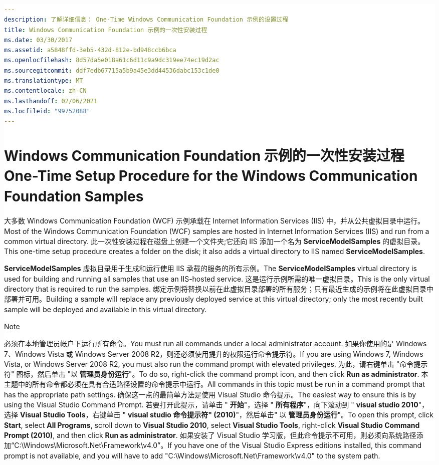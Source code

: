 ```yaml
---
description: 了解详细信息： One-Time Windows Communication Foundation 示例的设置过程
title: Windows Communication Foundation 示例的一次性安装过程
ms.date: 03/30/2017
ms.assetid: a5848ffd-3eb5-432d-812e-bd948ccb6bca
ms.openlocfilehash: 8d57da5e018a61c6d11c9a9dc319ee74ec19d2ac
ms.sourcegitcommit: ddf7edb67715a5b9a45e3dd44536dabc153c1de0
ms.translationtype: MT
ms.contentlocale: zh-CN
ms.lasthandoff: 02/06/2021
ms.locfileid: "99752088"
---
```

# <a name="one-time-setup-procedure-for-the-windows-communication-foundation-samples"></a><span data-ttu-id="e6014-103">Windows Communication Foundation 示例的一次性安装过程</span><span class="sxs-lookup"><span data-stu-id="e6014-103">One-Time Setup Procedure for the Windows Communication Foundation Samples</span></span>

<span data-ttu-id="e6014-104">大多数 Windows Communication Foundation (WCF) 示例承载在 Internet Information Services (IIS) 中，并从公共虚拟目录中运行。</span><span class="sxs-lookup"><span data-stu-id="e6014-104">Most of the Windows Communication Foundation (WCF) samples are hosted in Internet Information Services (IIS) and run from a common virtual directory.</span></span> <span data-ttu-id="e6014-105">此一次性安装过程在磁盘上创建一个文件夹;它还向 IIS 添加一个名为 **ServiceModelSamples** 的虚拟目录。</span><span class="sxs-lookup"><span data-stu-id="e6014-105">This one-time setup procedure creates a folder on the disk; it also adds a virtual directory to IIS named **ServiceModelSamples**.</span></span>

<span data-ttu-id="e6014-106">**ServiceModelSamples** 虚拟目录用于生成和运行使用 IIS 承载的服务的所有示例。</span><span class="sxs-lookup"><span data-stu-id="e6014-106">The **ServiceModelSamples** virtual directory is used for building and running all samples that use an IIS-hosted service.</span></span> <span data-ttu-id="e6014-107">这是运行示例所需的唯一虚拟目录。</span><span class="sxs-lookup"><span data-stu-id="e6014-107">This is the only virtual directory that is required to run the samples.</span></span> <span data-ttu-id="e6014-108">绑定示例将替换以前在此虚拟目录部署的所有服务；只有最近生成的示例将在此虚拟目录中部署并可用。</span><span class="sxs-lookup"><span data-stu-id="e6014-108">Building a sample will replace any previously deployed service at this virtual directory; only the most recently built sample will be deployed and available in this virtual directory.</span></span>

> [!NOTE]
> <span data-ttu-id="e6014-109">必须在本地管理员帐户下运行所有命令。</span><span class="sxs-lookup"><span data-stu-id="e6014-109">You must run all commands under a local administrator account.</span></span> <span data-ttu-id="e6014-110">如果你使用的是 Windows 7、Windows Vista 或 Windows Server 2008 R2，则还必须使用提升的权限运行命令提示符。</span><span class="sxs-lookup"><span data-stu-id="e6014-110">If you are using Windows 7, Windows Vista, or Windows Server 2008 R2, you must also run the command prompt with elevated privileges.</span></span> <span data-ttu-id="e6014-111">为此，请右键单击 "命令提示符" 图标，然后单击 "以 **管理员身份运行**"。</span><span class="sxs-lookup"><span data-stu-id="e6014-111">To do so, right-click the command prompt icon, and then click **Run as administrator**.</span></span> <span data-ttu-id="e6014-112">本主题中的所有命令都必须在具有合适路径设置的命令提示中运行。</span><span class="sxs-lookup"><span data-stu-id="e6014-112">All commands in this topic must be run in a command prompt that has the appropriate path settings.</span></span>  <span data-ttu-id="e6014-113">确保这一点的最简单方法是使用 Visual Studio 命令提示。</span><span class="sxs-lookup"><span data-stu-id="e6014-113">The easiest way to ensure this is by using the Visual Studio Command Prompt.</span></span> <span data-ttu-id="e6014-114">若要打开此提示，请单击 " **开始**"，选择 " **所有程序**"，向下滚动到 " **visual studio 2010**"，选择 **Visual Studio Tools**，右键单击 " **visual studio 命令提示符" (2010)**"，然后单击" 以 **管理员身份运行**"。</span><span class="sxs-lookup"><span data-stu-id="e6014-114">To open this prompt, click **Start**, select **All Programs**, scroll down to **Visual Studio 2010**, select **Visual Studio Tools**, right-click **Visual Studio Command Prompt (2010)**, and then click **Run as administrator**.</span></span> <span data-ttu-id="e6014-115">如果安装了 Visual Studio 学习版，但此命令提示不可用，则必须向系统路径添加“C:\Windows\Microsoft.Net\Framework\v4.0”。</span><span class="sxs-lookup"><span data-stu-id="e6014-115">If you have one of the Visual Studio Express editions installed, this command prompt is not available, and you will have to add "C:\Windows\Microsoft.Net\Framework\v4.0" to the system path.</span></span>
